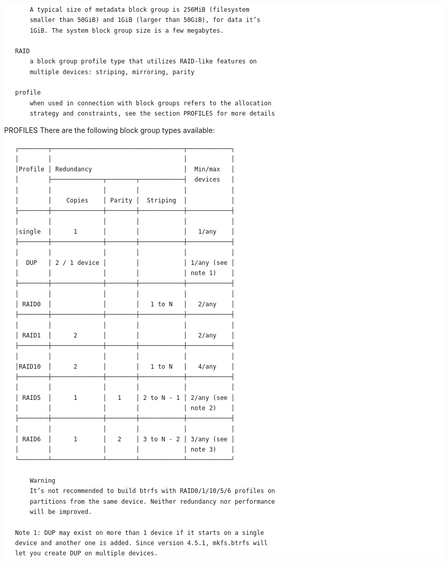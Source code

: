            A typical size of metadata block group is 256MiB (filesystem
           smaller than 50GiB) and 1GiB (larger than 50GiB), for data it’s
           1GiB. The system block group size is a few megabytes.

       RAID
           a block group profile type that utilizes RAID-like features on
           multiple devices: striping, mirroring, parity

       profile
           when used in connection with block groups refers to the allocation
           strategy and constraints, see the section PROFILES for more details

PROFILES
       There are the following block group types available:

       ┌────────┬────────────────────────────────────┬────────────┐
       │        │                                    │            │
       │Profile │ Redundancy                         │  Min/max   │
       │        ├──────────────┬────────┬────────────┤  devices   │
       │        │              │        │            │            │
       │        │    Copies    │ Parity │  Striping  │            │
       ├────────┼──────────────┼────────┼────────────┼────────────┤
       │        │              │        │            │            │
       │single  │      1       │        │            │   1/any    │
       ├────────┼──────────────┼────────┼────────────┼────────────┤
       │        │              │        │            │            │
       │  DUP   │ 2 / 1 device │        │            │ 1/any (see │
       │        │              │        │            │ note 1)    │
       ├────────┼──────────────┼────────┼────────────┼────────────┤
       │        │              │        │            │            │
       │ RAID0  │              │        │   1 to N   │   2/any    │
       ├────────┼──────────────┼────────┼────────────┼────────────┤
       │        │              │        │            │            │
       │ RAID1  │      2       │        │            │   2/any    │
       ├────────┼──────────────┼────────┼────────────┼────────────┤
       │        │              │        │            │            │
       │RAID10  │      2       │        │   1 to N   │   4/any    │
       ├────────┼──────────────┼────────┼────────────┼────────────┤
       │        │              │        │            │            │
       │ RAID5  │      1       │   1    │ 2 to N - 1 │ 2/any (see │
       │        │              │        │            │ note 2)    │
       ├────────┼──────────────┼────────┼────────────┼────────────┤
       │        │              │        │            │            │
       │ RAID6  │      1       │   2    │ 3 to N - 2 │ 3/any (see │
       │        │              │        │            │ note 3)    │
       └────────┴──────────────┴────────┴────────────┴────────────┘

           Warning
           It’s not recommended to build btrfs with RAID0/1/10/5/6 profiles on
           partitions from the same device. Neither redundancy nor performance
           will be improved.

       Note 1: DUP may exist on more than 1 device if it starts on a single
       device and another one is added. Since version 4.5.1, mkfs.btrfs will
       let you create DUP on multiple devices.
